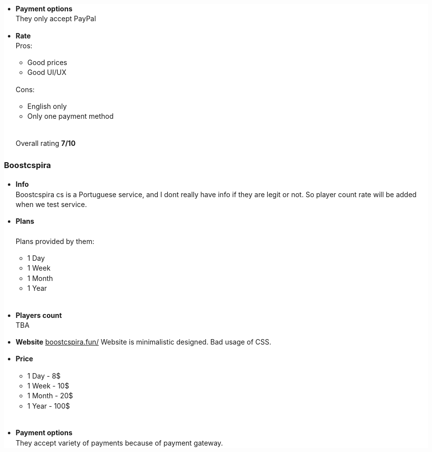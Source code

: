 * **Payment options** 
    <br> 
    They only accept PayPal
    <br>

* **Rate**
    <br> 
    Pros:
    * Good prices
    * Good UI/UX
    
    Cons: 
    * English only
    * Only one payment method

    <br>

    Overall rating **7/10**

### Boostcspira

* **Info**
    <br> 
    Boostcspira cs is a Portuguese service, and I dont really have info if they are legit or not. So player count rate will be added when we test service.
    <br>  

* **Plans**
    <br>    
    Plans provided by them:
    * 1 Day
    * 1 Week
    * 1 Month
    * 1 Year
    <br>

* **Players count**
    <br> 
    TBA
    <br>

* **Website**
    [boostcspira.fun/](http://boostcspira.fun/)
    Website is minimalistic designed. Bad usage of CSS.
    <br>

* **Price**
    <br> 
    * 1 Day - 8$
    * 1 Week - 10$
    * 1 Month - 20$
    * 1 Year - 100$
    <br>

* **Payment options** 
    <br> 
    They accept variety of payments because of payment gateway.
    <br>

